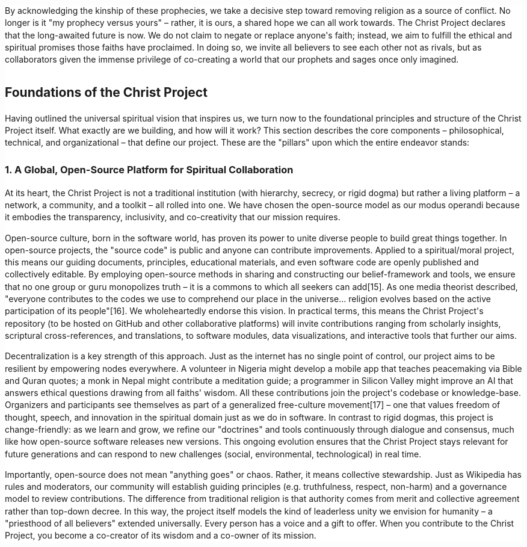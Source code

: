 By acknowledging the kinship of these prophecies, we take a decisive step toward removing religion as a source of conflict. No longer is it "my prophecy versus yours" – rather, it is ours, a shared hope we can all work towards. The Christ Project declares that the long-awaited future is now. We do not claim to negate or replace anyone's faith; instead, we aim to fulfill the ethical and spiritual promises those faiths have proclaimed. In doing so, we invite all believers to see each other not as rivals, but as collaborators given the immense privilege of co-creating a world that our prophets and sages once only imagined.

## Foundations of the Christ Project

Having outlined the universal spiritual vision that inspires us, we turn now to the foundational principles and structure of the Christ Project itself. What exactly are we building, and how will it work? This section describes the core components – philosophical, technical, and organizational – that define our project. These are the "pillars" upon which the entire endeavor stands:

### 1. A Global, Open-Source Platform for Spiritual Collaboration

At its heart, the Christ Project is not a traditional institution (with hierarchy, secrecy, or rigid dogma) but rather a living platform – a network, a community, and a toolkit – all rolled into one. We have chosen the open-source model as our modus operandi because it embodies the transparency, inclusivity, and co-creativity that our mission requires.

Open-source culture, born in the software world, has proven its power to unite diverse people to build great things together. In open-source projects, the "source code" is public and anyone can contribute improvements. Applied to a spiritual/moral project, this means our guiding documents, principles, educational materials, and even software code are openly published and collectively editable. By employing open-source methods in sharing and constructing our belief-framework and tools, we ensure that no one group or guru monopolizes truth – it is a commons to which all seekers can add[15]. As one media theorist described, "everyone contributes to the codes we use to comprehend our place in the universe… religion evolves based on the active participation of its people"[16]. We wholeheartedly endorse this vision. In practical terms, this means the Christ Project's repository (to be hosted on GitHub and other collaborative platforms) will invite contributions ranging from scholarly insights, scriptural cross-references, and translations, to software modules, data visualizations, and interactive tools that further our aims.

Decentralization is a key strength of this approach. Just as the internet has no single point of control, our project aims to be resilient by empowering nodes everywhere. A volunteer in Nigeria might develop a mobile app that teaches peacemaking via Bible and Quran quotes; a monk in Nepal might contribute a meditation guide; a programmer in Silicon Valley might improve an AI that answers ethical questions drawing from all faiths' wisdom. All these contributions join the project's codebase or knowledge-base. Organizers and participants see themselves as part of a generalized free-culture movement[17] – one that values freedom of thought, speech, and innovation in the spiritual domain just as we do in software. In contrast to rigid dogmas, this project is change-friendly: as we learn and grow, we refine our "doctrines" and tools continuously through dialogue and consensus, much like how open-source software releases new versions. This ongoing evolution ensures that the Christ Project stays relevant for future generations and can respond to new challenges (social, environmental, technological) in real time.

Importantly, open-source does not mean "anything goes" or chaos. Rather, it means collective stewardship. Just as Wikipedia has rules and moderators, our community will establish guiding principles (e.g. truthfulness, respect, non-harm) and a governance model to review contributions. The difference from traditional religion is that authority comes from merit and collective agreement rather than top-down decree. In this way, the project itself models the kind of leaderless unity we envision for humanity – a "priesthood of all believers" extended universally. Every person has a voice and a gift to offer. When you contribute to the Christ Project, you become a co-creator of its wisdom and a co-owner of its mission.
